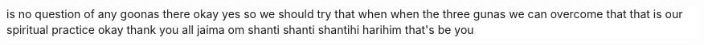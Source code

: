 is no question of any goonas there okay yes so we should try that when when the three gunas we can overcome that that is our spiritual practice okay thank you all jaima om shanti shanti shantihi harihim that's be you